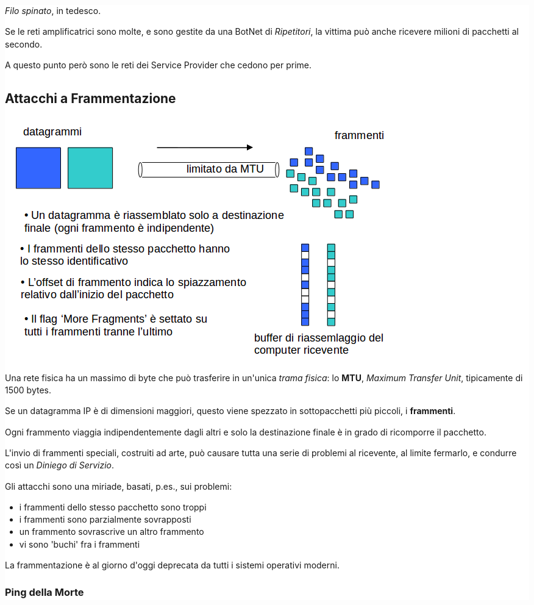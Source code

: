 _Filo spinato_, in tedesco.

Se le reti amplificatrici sono molte, e sono gestite da una BotNet di _Ripetitori_, la vittima può anche ricevere milioni di pacchetti al secondo.

A questo punto però sono le reti dei Service Provider che cedono per prime.

## Attacchi a Frammentazione

![Frag](../gitbook/images/frag.png)

Una rete fisica ha un massimo di byte che può trasferire in un'unica _trama fisica_: lo **MTU**, _Maximum Transfer Unit_, tipicamente di 1500 bytes.

Se un datagramma IP è di dimensioni maggiori, questo viene spezzato in sottopacchetti più piccoli, i **frammenti**.

Ogni frammento viaggia indipendentemente dagli altri e solo la destinazione finale è in grado di ricomporre il pacchetto.

L'invio di frammenti speciali, costruiti ad arte, può causare tutta una serie di problemi al ricevente, al limite fermarlo, e condurre così un _Diniego di Servizio_.

Gli attacchi sono una miriade, basati, p.es., sui problemi:

* i frammenti dello stesso pacchetto sono troppi
* i frammenti sono parzialmente sovrapposti
* un frammento sovrascrive un altro frammento
* vi sono 'buchi' fra i frammenti

La frammentazione è al giorno d'oggi deprecata da tutti i sistemi operativi moderni.

### Ping della Morte
